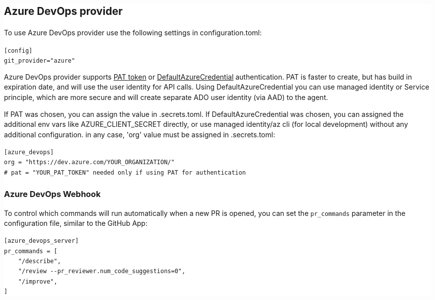 ## Azure DevOps provider

To use Azure DevOps provider use the following settings in configuration.toml:
```
[config]
git_provider="azure"
```

Azure DevOps provider supports [PAT token](https://learn.microsoft.com/en-us/azure/devops/organizations/accounts/use-personal-access-tokens-to-authenticate?view=azure-devops&tabs=Windows) or [DefaultAzureCredential](https://learn.microsoft.com/en-us/azure/developer/python/sdk/authentication-overview#authentication-in-server-environments) authentication.
PAT is faster to create, but has build in expiration date, and will use the user identity for API calls. 
Using DefaultAzureCredential you can use managed identity or Service principle, which are more secure and will create separate ADO user identity (via AAD) to the agent.

If PAT was chosen, you can assign the value in .secrets.toml. 
If DefaultAzureCredential was chosen, you can assigned the additional env vars like AZURE_CLIENT_SECRET directly, 
or use managed identity/az cli (for local development) without any additional configuration.
in any case, 'org' value must be assigned in .secrets.toml:
```
[azure_devops]
org = "https://dev.azure.com/YOUR_ORGANIZATION/"
# pat = "YOUR_PAT_TOKEN" needed only if using PAT for authentication
```

### Azure DevOps Webhook

To control which commands will run automatically when a new PR is opened, you can set the `pr_commands` parameter in the configuration file, similar to the GitHub App:
```
[azure_devops_server]
pr_commands = [
    "/describe",
    "/review --pr_reviewer.num_code_suggestions=0",
    "/improve",
]
```

